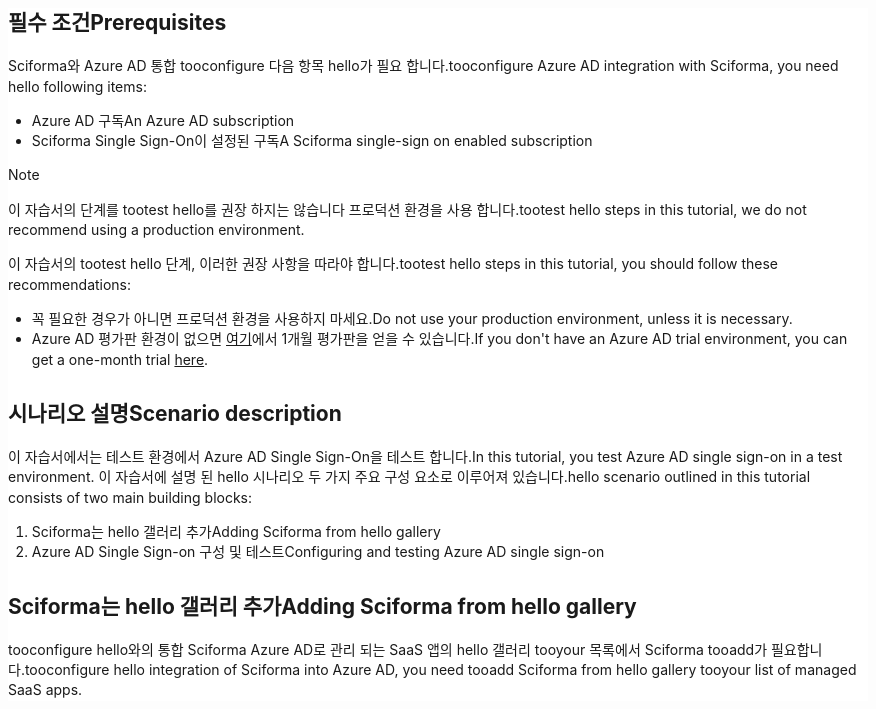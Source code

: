 ## <a name="prerequisites"></a><span data-ttu-id="adad7-110">필수 조건</span><span class="sxs-lookup"><span data-stu-id="adad7-110">Prerequisites</span></span>

<span data-ttu-id="adad7-111">Sciforma와 Azure AD 통합 tooconfigure 다음 항목 hello가 필요 합니다.</span><span class="sxs-lookup"><span data-stu-id="adad7-111">tooconfigure Azure AD integration with Sciforma, you need hello following items:</span></span>

- <span data-ttu-id="adad7-112">Azure AD 구독</span><span class="sxs-lookup"><span data-stu-id="adad7-112">An Azure AD subscription</span></span>
- <span data-ttu-id="adad7-113">Sciforma Single Sign-On이 설정된 구독</span><span class="sxs-lookup"><span data-stu-id="adad7-113">A Sciforma single-sign on enabled subscription</span></span>

> [!NOTE]
> <span data-ttu-id="adad7-114">이 자습서의 단계를 tootest hello를 권장 하지는 않습니다 프로덕션 환경을 사용 합니다.</span><span class="sxs-lookup"><span data-stu-id="adad7-114">tootest hello steps in this tutorial, we do not recommend using a production environment.</span></span>

<span data-ttu-id="adad7-115">이 자습서의 tootest hello 단계, 이러한 권장 사항을 따라야 합니다.</span><span class="sxs-lookup"><span data-stu-id="adad7-115">tootest hello steps in this tutorial, you should follow these recommendations:</span></span>

- <span data-ttu-id="adad7-116">꼭 필요한 경우가 아니면 프로덕션 환경을 사용하지 마세요.</span><span class="sxs-lookup"><span data-stu-id="adad7-116">Do not use your production environment, unless it is necessary.</span></span>
- <span data-ttu-id="adad7-117">Azure AD 평가판 환경이 없으면 [여기](https://azure.microsoft.com/pricing/free-trial/)에서 1개월 평가판을 얻을 수 있습니다.</span><span class="sxs-lookup"><span data-stu-id="adad7-117">If you don't have an Azure AD trial environment, you can get a one-month trial [here](https://azure.microsoft.com/pricing/free-trial/).</span></span>

## <a name="scenario-description"></a><span data-ttu-id="adad7-118">시나리오 설명</span><span class="sxs-lookup"><span data-stu-id="adad7-118">Scenario description</span></span>
<span data-ttu-id="adad7-119">이 자습서에서는 테스트 환경에서 Azure AD Single Sign-On을 테스트 합니다.</span><span class="sxs-lookup"><span data-stu-id="adad7-119">In this tutorial, you test Azure AD single sign-on in a test environment.</span></span> <span data-ttu-id="adad7-120">이 자습서에 설명 된 hello 시나리오 두 가지 주요 구성 요소로 이루어져 있습니다.</span><span class="sxs-lookup"><span data-stu-id="adad7-120">hello scenario outlined in this tutorial consists of two main building blocks:</span></span>

1. <span data-ttu-id="adad7-121">Sciforma는 hello 갤러리 추가</span><span class="sxs-lookup"><span data-stu-id="adad7-121">Adding Sciforma from hello gallery</span></span>
2. <span data-ttu-id="adad7-122">Azure AD Single Sign-on 구성 및 테스트</span><span class="sxs-lookup"><span data-stu-id="adad7-122">Configuring and testing Azure AD single sign-on</span></span>

## <a name="adding-sciforma-from-hello-gallery"></a><span data-ttu-id="adad7-123">Sciforma는 hello 갤러리 추가</span><span class="sxs-lookup"><span data-stu-id="adad7-123">Adding Sciforma from hello gallery</span></span>
<span data-ttu-id="adad7-124">tooconfigure hello와의 통합 Sciforma Azure AD로 관리 되는 SaaS 앱의 hello 갤러리 tooyour 목록에서 Sciforma tooadd가 필요합니다.</span><span class="sxs-lookup"><span data-stu-id="adad7-124">tooconfigure hello integration of Sciforma into Azure AD, you need tooadd Sciforma from hello gallery tooyour list of managed SaaS apps.</span></span>


[1]: ./media/active-directory-saas-sciforma-tutorial/tutorial_general_01.png
[2]: ./media/active-directory-saas-sciforma-tutorial/tutorial_general_02.png
[3]: ./media/active-directory-saas-sciforma-tutorial/tutorial_general_03.png
[4]: ./media/active-directory-saas-sciforma-tutorial/tutorial_general_04.png
[100]: ./media/active-directory-saas-sciforma-tutorial/tutorial_general_100.png
[200]: ./media/active-directory-saas-sciforma-tutorial/tutorial_general_200.png
[201]: ./media/active-directory-saas-sciforma-tutorial/tutorial_general_201.png
[202]: ./media/active-directory-saas-sciforma-tutorial/tutorial_general_202.png
[203]: ./media/active-directory-saas-sciforma-tutorial/tutorial_general_203.png
